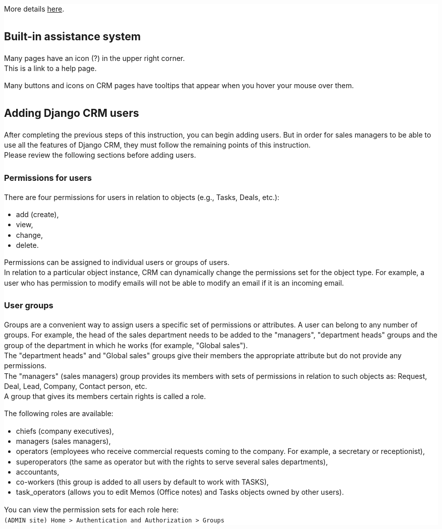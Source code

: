 More details [here](https://docs.djangoproject.com/en/5.0/topics/i18n/translation/).

## Built-in assistance system

Many pages have an icon (?) in the upper right corner.  
This is a link to a help page.

Many buttons and icons on CRM pages have tooltips that appear when you hover your mouse over them.

## Adding Django CRM users

After completing the previous steps of this instruction, you can begin adding users. But in order for sales managers to be able to use all the features of Django CRM, they must follow the remaining points of this instruction.  
Please review the following sections before adding users.

### Permissions for users

There are four permissions for users in relation to objects (e.g., Tasks, Deals, etc.):  

- add (create),
- view,
- change,
- delete.

Permissions can be assigned to individual users or groups of users.  
In relation to a particular object instance, CRM can dynamically change the permissions set for the object type. For example, a user who has permission to modify emails will not be able to modify an email if it is an incoming email.

### User groups

Groups are a convenient way to assign users a specific set of permissions or attributes. A user can belong to any number of groups. For example, the head of the sales department needs to be added to the "managers", "department heads" groups and the group of the department in which he works (for example, "Global sales").  
The "department heads" and "Global sales" groups give their members the appropriate attribute but do not provide any permissions.  
The "managers" (sales managers) group provides its members with sets of permissions in relation to such objects as: Request, Deal, Lead, Company, Contact person, etc.  
A group that gives its members certain rights is called a role.

The following roles are available:

- chiefs (company executives),
- managers (sales managers),
- operators (employees who receive commercial requests coming to the company. For example, a secretary or receptionist),
- superoperators (the same as operator but with the rights to serve several sales departments),
- accountants,
- co-workers (this group is added to all users by default to work with TASKS),
- task_operators (allows you to edit Memos (Office notes) and Tasks objects owned by other users).

You can view the permission sets for each role here:  
 `(ADMIN site) Home > Authentication and Authorization > Groups`
